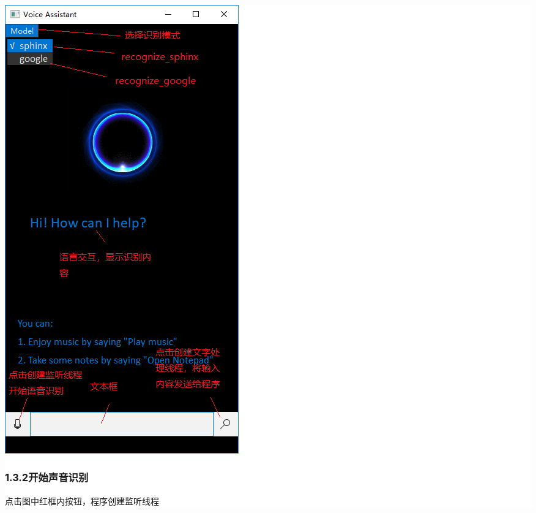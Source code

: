 ![](基于PyQT、PocketSphinx的python语音识别小程序/007oltUXgy1g5ednzu2hqj30am0kcjsb.jpg)

### 1.3.2开始声音识别

点击图中红框内按钮，程序创建监听线程
